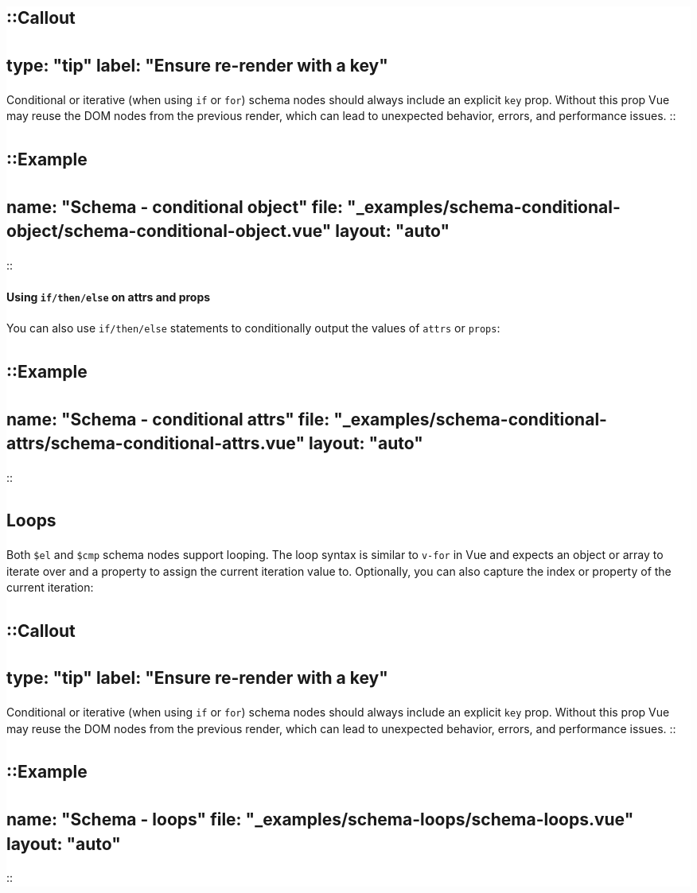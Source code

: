 ::Callout
---
type: "tip"
label: "Ensure re-render with a key"
---
Conditional or iterative (when using `if` or `for`) schema nodes should always include an explicit `key` prop. Without this prop Vue may reuse the DOM nodes from the previous render, which can lead to unexpected behavior, errors, and performance issues.
::

::Example
---
name: "Schema - conditional object"
file: "_examples/schema-conditional-object/schema-conditional-object.vue"
layout: "auto"
---
::

#### Using `if/then/else` on attrs and props

You can also use `if/then/else` statements to conditionally output the values of `attrs` or `props`:

::Example
---
name: "Schema - conditional attrs"
file: "_examples/schema-conditional-attrs/schema-conditional-attrs.vue"
layout: "auto"
---
::

## Loops

Both `$el` and `$cmp` schema nodes support looping. The loop syntax is similar to `v-for` in Vue and expects an object or array to iterate over and a property to assign the current iteration value to. Optionally, you can also capture the index or property of the current iteration:

::Callout
---
type: "tip"
label: "Ensure re-render with a key"
---
Conditional or iterative (when using `if` or `for`) schema nodes should always include an explicit `key` prop. Without this prop Vue may reuse the DOM nodes from the previous render, which can lead to unexpected behavior, errors, and performance issues.
::

::Example
---
name: "Schema - loops"
file: "_examples/schema-loops/schema-loops.vue"
layout: "auto"
---
::
